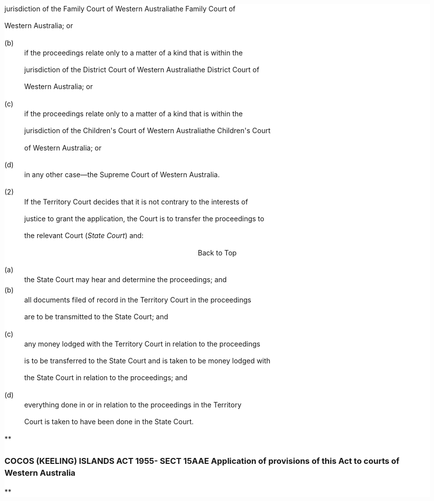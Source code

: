 jurisdiction of the Family Court of Western Australia&#151;the Family Court of

Western Australia; or</dd>

<dt>(b)</dt><dd>if the proceedings relate only to a matter of a kind that is within the

jurisdiction of the District Court of Western Australia&#151;the District Court of

Western Australia; or</dd>

<dt>(c)</dt><dd>if the proceedings relate only to a matter of a kind that is within the

jurisdiction of the Children's Court of Western Australia&#151;the Children's Court

of Western Australia; or</dd>

<dt>(d)</dt><dd>in any other case&#151;the Supreme Court of Western Australia.

</dd>

</dl></dl></dl>

<dl compact="">

<dt>(2)</dt><dd>If the Territory Court decides that it is not contrary to the interests of

justice to grant the application, the Court is to transfer the proceedings to

the relevant Court (_State Court_) and:

</dd> </dl>

<center>Back to Top</center>

<dl compact=""><dl compact=""><dl compact="">

<dt>(a)</dt><dd>the State Court may hear and determine the proceedings; and</dd>

<dt>(b)</dt><dd>all documents filed of record in the Territory Court in the proceedings

are to be transmitted to the State Court; and</dd>

<dt>(c)</dt><dd>any money lodged with the Territory Court in relation to the proceedings

is to be transferred to the State Court and is taken to be money lodged with

the State Court in relation to the proceedings; and</dd>

<dt>(d)</dt><dd>everything done in or in relation to the proceedings in the Territory

Court is taken to have been done in the State Court.

</dd>

</dl></dl></dl>

**

###  COCOS (KEELING) ISLANDS ACT 1955- SECT 15AAE  Application of provisions of this Act to courts of Western Australia 
**

<dl compact="">
